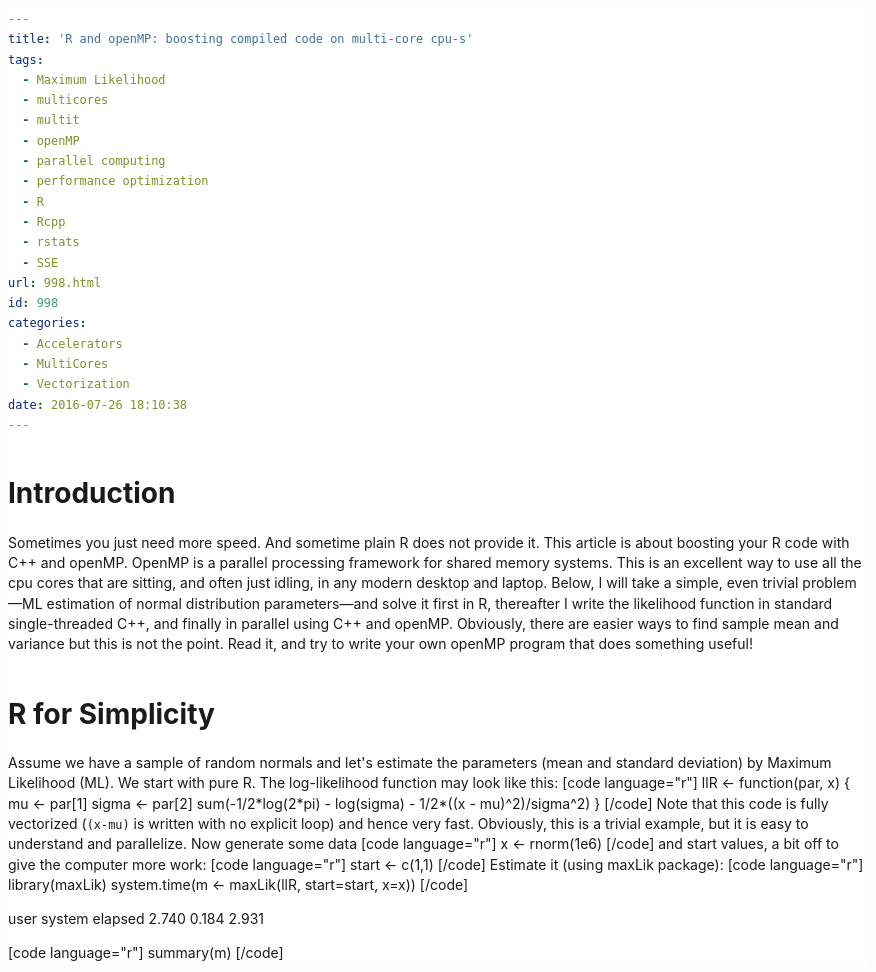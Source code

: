 ```yaml
---
title: 'R and openMP: boosting compiled code on multi-core cpu-s'
tags:
  - Maximum Likelihood
  - multicores
  - multit
  - openMP
  - parallel computing
  - performance optimization
  - R
  - Rcpp
  - rstats
  - SSE
url: 998.html
id: 998
categories:
  - Accelerators
  - MultiCores
  - Vectorization
date: 2016-07-26 18:10:38
---
```


Introduction
============

Sometimes you just need more speed. And sometime plain R does not provide it. This article is about boosting your R code with C++ and openMP. OpenMP is a parallel processing framework for shared memory systems. This is an excellent way to use all the cpu cores that are sitting, and often just idling, in any modern desktop and laptop. Below, I will take a simple, even trivial problem—ML estimation of normal distribution parameters—and solve it first in R, thereafter I write the likelihood function in standard single-threaded C++, and finally in parallel using C++ and openMP. Obviously, there are easier ways to find sample mean and variance but this is not the point. Read it, and try to write your own openMP program that does something useful!

R for Simplicity
================

Assume we have a sample of random normals and let's estimate the parameters (mean and standard deviation) by Maximum Likelihood (ML). We start with pure R. The log-likelihood function may look like this: \[code language="r"\] llR <- function(par, x) { mu <- par\[1\] sigma <- par\[2\] sum(-1/2\*log(2\*pi) - log(sigma) - 1/2*((x - mu)^2)/sigma^2) } \[/code\] Note that this code is fully vectorized (`(x-mu)` is written with no explicit loop) and hence very fast. Obviously, this is a trivial example, but it is easy to understand and parallelize. Now generate some data \[code language="r"\] x <- rnorm(1e6) \[/code\] and start values, a bit off to give the computer more work: \[code language="r"\] start <- c(1,1) \[/code\] Estimate it (using maxLik package): \[code language="r"\] library(maxLik) system.time(m <- maxLik(llR, start=start, x=x)) \[/code\]

   user system elapsed
  2.740  0.184   2.931

\[code language="r"\] summary(m) \[/code\]
